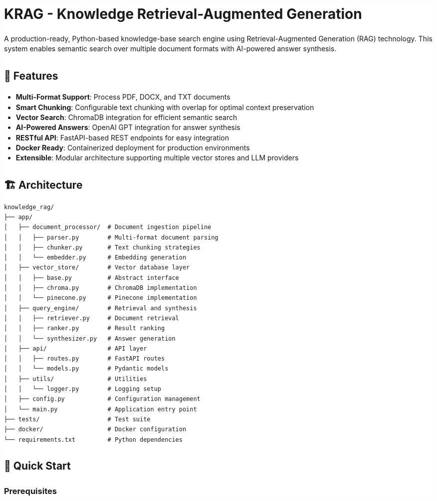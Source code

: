 # KRAG - Knowledge Retrieval-Augmented Generation

A production-ready, Python-based knowledge-base search engine using Retrieval-Augmented Generation (RAG) technology. This system enables semantic search over multiple document formats with AI-powered answer synthesis.

## 🌟 Features

- **Multi-Format Support**: Process PDF, DOCX, and TXT documents
- **Smart Chunking**: Configurable text chunking with overlap for optimal context preservation
- **Vector Search**: ChromaDB integration for efficient semantic search
- **AI-Powered Answers**: OpenAI GPT integration for answer synthesis
- **RESTful API**: FastAPI-based REST endpoints for easy integration
- **Docker Ready**: Containerized deployment for production environments
- **Extensible**: Modular architecture supporting multiple vector stores and LLM providers

## 🏗️ Architecture

```
knowledge_rag/
├── app/
│   ├── document_processor/  # Document ingestion pipeline
│   │   ├── parser.py        # Multi-format document parsing
│   │   ├── chunker.py       # Text chunking strategies
│   │   └── embedder.py      # Embedding generation
│   ├── vector_store/        # Vector database layer
│   │   ├── base.py          # Abstract interface
│   │   ├── chroma.py        # ChromaDB implementation
│   │   └── pinecone.py      # Pinecone implementation
│   ├── query_engine/        # Retrieval and synthesis
│   │   ├── retriever.py     # Document retrieval
│   │   ├── ranker.py        # Result ranking
│   │   └── synthesizer.py   # Answer generation
│   ├── api/                 # API layer
│   │   ├── routes.py        # FastAPI routes
│   │   └── models.py        # Pydantic models
│   ├── utils/               # Utilities
│   │   └── logger.py        # Logging setup
│   ├── config.py            # Configuration management
│   └── main.py              # Application entry point
├── tests/                   # Test suite
├── docker/                  # Docker configuration
└── requirements.txt         # Python dependencies
```

## 🚀 Quick Start

### Prerequisites
